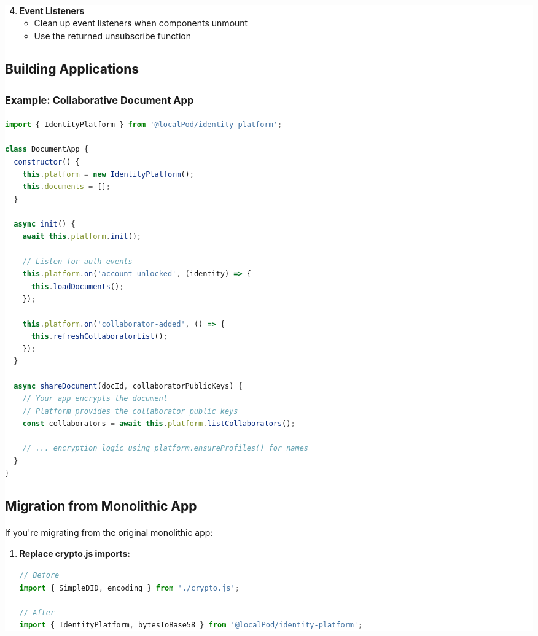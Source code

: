 4. **Event Listeners**
   - Clean up event listeners when components unmount
   - Use the returned unsubscribe function

## Building Applications

### Example: Collaborative Document App

```javascript
import { IdentityPlatform } from '@localPod/identity-platform';

class DocumentApp {
  constructor() {
    this.platform = new IdentityPlatform();
    this.documents = [];
  }

  async init() {
    await this.platform.init();

    // Listen for auth events
    this.platform.on('account-unlocked', (identity) => {
      this.loadDocuments();
    });

    this.platform.on('collaborator-added', () => {
      this.refreshCollaboratorList();
    });
  }

  async shareDocument(docId, collaboratorPublicKeys) {
    // Your app encrypts the document
    // Platform provides the collaborator public keys
    const collaborators = await this.platform.listCollaborators();

    // ... encryption logic using platform.ensureProfiles() for names
  }
}
```

## Migration from Monolithic App

If you're migrating from the original monolithic app:

1. **Replace crypto.js imports:**
   ```javascript
   // Before
   import { SimpleDID, encoding } from './crypto.js';

   // After
   import { IdentityPlatform, bytesToBase58 } from '@localPod/identity-platform';
   ```
